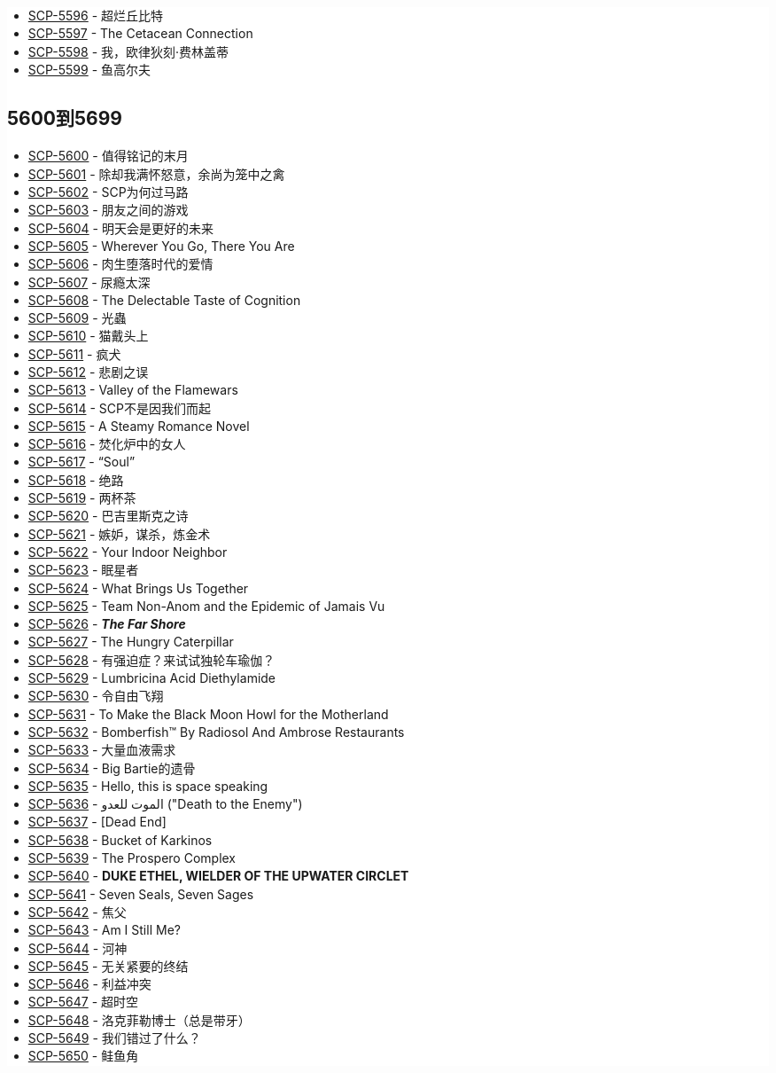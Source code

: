 - [SCP-5596](https://scp-wiki-cn.wikidot.com/scp-5596) - 超烂丘比特
- [SCP-5597](https://scp-wiki-cn.wikidot.com/scp-5597) - The Cetacean Connection
- [SCP-5598](https://scp-wiki-cn.wikidot.com/scp-5598) - 我，欧律狄刻·费林盖蒂
- [SCP-5599](https://scp-wiki-cn.wikidot.com/scp-5599) - 鱼高尔夫



## 5600到5699

- [SCP-5600](https://scp-wiki-cn.wikidot.com/scp-5600) - 值得铭记的末月
- [SCP-5601](https://scp-wiki-cn.wikidot.com/scp-5601) - 除却我满怀怒意，余尚为笼中之禽
- [SCP-5602](https://scp-wiki-cn.wikidot.com/scp-5602) - SCP为何过马路
- [SCP-5603](https://scp-wiki-cn.wikidot.com/scp-5603) - 朋友之间的游戏
- [SCP-5604](https://scp-wiki-cn.wikidot.com/scp-5604) - 明天会是更好的未来
- [SCP-5605](https://scp-wiki-cn.wikidot.com/scp-5605) - Wherever You Go, There You Are
- [SCP-5606](https://scp-wiki-cn.wikidot.com/scp-5606) - 肉生堕落时代的爱情
- [SCP-5607](https://scp-wiki-cn.wikidot.com/scp-5607) - 尿瘾太深
- [SCP-5608](https://scp-wiki-cn.wikidot.com/scp-5608) - The Delectable Taste of Cognition
- [SCP-5609](https://scp-wiki-cn.wikidot.com/scp-5609) - 光蟲
- [SCP-5610](https://scp-wiki-cn.wikidot.com/scp-5610) - 猫戴头上
- [SCP-5611](https://scp-wiki-cn.wikidot.com/scp-5611) - 疯犬
- [SCP-5612](https://scp-wiki-cn.wikidot.com/scp-5612) - 悲剧之误
- [SCP-5613](https://scp-wiki-cn.wikidot.com/scp-5613) - Valley of the Flamewars
- [SCP-5614](https://scp-wiki-cn.wikidot.com/scp-5614) - SCP不是因我们而起
- [SCP-5615](https://scp-wiki-cn.wikidot.com/scp-5615) - A Steamy Romance Novel
- [SCP-5616](https://scp-wiki-cn.wikidot.com/scp-5616) - 焚化炉中的女人
- [SCP-5617](https://scp-wiki-cn.wikidot.com/scp-5617) - “Soul”
- [SCP-5618](https://scp-wiki-cn.wikidot.com/scp-5618) - 绝路
- [SCP-5619](https://scp-wiki-cn.wikidot.com/scp-5619) - 两杯茶
- [SCP-5620](https://scp-wiki-cn.wikidot.com/scp-5620) - 巴吉里斯克之诗
- [SCP-5621](https://scp-wiki-cn.wikidot.com/scp-5621) - 嫉妒，谋杀，炼金术
- [SCP-5622](https://scp-wiki-cn.wikidot.com/scp-5622) - Your Indoor Neighbor
- [SCP-5623](https://scp-wiki-cn.wikidot.com/scp-5623) - 眠星者
- [SCP-5624](https://scp-wiki-cn.wikidot.com/scp-5624) - What Brings Us Together
- [SCP-5625](https://scp-wiki-cn.wikidot.com/scp-5625) - Team Non-Anom and the Epidemic of Jamais Vu
- [SCP-5626](https://scp-wiki-cn.wikidot.com/scp-5626) - ***The Far Shore***
- [SCP-5627](https://scp-wiki-cn.wikidot.com/scp-5627) - The Hungry Caterpillar
- [SCP-5628](https://scp-wiki-cn.wikidot.com/scp-5628) - 有强迫症？来试试独轮车瑜伽？
- [SCP-5629](https://scp-wiki-cn.wikidot.com/scp-5629) - Lumbricina Acid Diethylamide
- [SCP-5630](https://scp-wiki-cn.wikidot.com/scp-5630) - 令自由飞翔
- [SCP-5631](https://scp-wiki-cn.wikidot.com/scp-5631) - To Make the Black Moon Howl for the Motherland
- [SCP-5632](https://scp-wiki-cn.wikidot.com/scp-5632) - Bomberfish™ By Radiosol And Ambrose Restaurants
- [SCP-5633](https://scp-wiki-cn.wikidot.com/scp-5633) - 大量血液需求
- [SCP-5634](https://scp-wiki-cn.wikidot.com/scp-5634) - Big Bartie的遗骨
- [SCP-5635](https://scp-wiki-cn.wikidot.com/scp-5635) - Hello, this is space speaking
- [SCP-5636](https://scp-wiki-cn.wikidot.com/scp-5636) - الموت للعدو ("Death to the Enemy")
- [SCP-5637](https://scp-wiki-cn.wikidot.com/scp-5637) - [Dead End]
- [SCP-5638](https://scp-wiki-cn.wikidot.com/scp-5638) - Bucket of Karkinos
- [SCP-5639](https://scp-wiki-cn.wikidot.com/scp-5639) - The Prospero Complex
- [SCP-5640](https://scp-wiki-cn.wikidot.com/scp-5640) - **DUKE ETHEL, WIELDER OF THE UPWATER CIRCLET**
- [SCP-5641](https://scp-wiki-cn.wikidot.com/scp-5641) - Seven Seals, Seven Sages
- [SCP-5642](https://scp-wiki-cn.wikidot.com/scp-5642) - 焦父
- [SCP-5643](https://scp-wiki-cn.wikidot.com/scp-5643) - Am I Still Me?
- [SCP-5644](https://scp-wiki-cn.wikidot.com/scp-5644) - 河神
- [SCP-5645](https://scp-wiki-cn.wikidot.com/scp-5645) - 无关紧要的终结
- [SCP-5646](https://scp-wiki-cn.wikidot.com/scp-5646) - 利益冲突
- [SCP-5647](https://scp-wiki-cn.wikidot.com/scp-5647) - 超时空
- [SCP-5648](https://scp-wiki-cn.wikidot.com/scp-5648) - 洛克菲勒博士（总是带牙）
- [SCP-5649](https://scp-wiki-cn.wikidot.com/scp-5649) - 我们错过了什么？
- [SCP-5650](https://scp-wiki-cn.wikidot.com/scp-5650) - 鲑鱼角